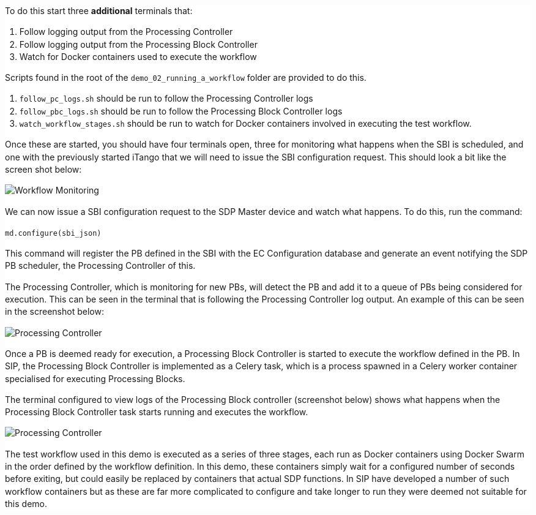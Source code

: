 To do this start three **additional** terminals that:

1. Follow logging output from the Processing Controller
2. Follow logging output from the Processing Block Controller
3. Watch for Docker containers used to execute the workflow

Scripts found in the root of the `demo_02_running_a_workflow` folder are
provided to do this.

1. `follow_pc_logs.sh` should be run to follow the Processing Controller logs
2. `follow_pbc_logs.sh` should be run to follow the Processing Block Controller
   logs
3. `watch_workflow_stages.sh` should be run to watch for Docker containers
   involved in executing the test workflow.

Once these are started, you should have four terminals open, three for
monitoring what happens when the SBI is scheduled, and one with the previously
started iTango that we will need to issue the SBI configuration request.
This should look a bit like the screen shot below:

![Workflow Monitoring](https://docs.google.com/uc?id=1Io2KAzF0_HiVgJlOJ6gbsgLQfbZsSo4X "")

We can now issue a SBI configuration request to the SDP Master device and
watch what happens. To do this, run the command:

```python
md.configure(sbi_json)
```

This command will register the PB defined in the SBI with the EC Configuration
database and generate an event notifying the SDP PB scheduler, the Processing
Controller of this.

The Processing Controller, which is monitoring for new PBs, will detect the PB
and add it to a queue of PBs being considered for execution. This can be
seen in the terminal that is following the Processing Controller log output.
An example of this can be seen in the screenshot below:

![Processing Controller](https://docs.google.com/uc?id=12AyxLu4PCDnNeLh0fIC31jawd5VFQHQz "")

Once a PB is deemed ready for execution, a Processing Block Controller is
started to execute the workflow defined in the PB. In SIP, the Processing
Block Controller is implemented as a Celery task, which is a process spawned
in a Celery worker container specialised for executing Processing Blocks.

The terminal configured to view logs of the Processing Block controller
(screenshot below) shows what happens when the Processing Block Controller
task starts running and executes the workflow.

![Processing Controller](https://docs.google.com/uc?id=1AMpu-pqXgGaOqvn6OsPm5Pu8NITnBcPA "")

The test workflow used in this demo is executed as a series of three stages,
each run as Docker containers using Docker Swarm in the order defined by the
workflow definition. In this demo, these containers simply wait for a
configured number of seconds before exiting, but could easily be replaced
by containers that actual SDP functions. In SIP have developed a number of
such workflow containers but as these are far more complicated to configure
and take longer to run they were deemed not suitable for this demo.
